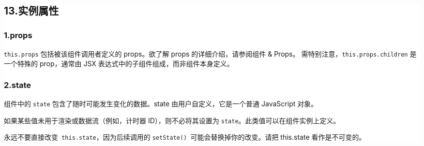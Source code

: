 ## 13.实例属性
### 1.props
`this.props` 包括被该组件调用者定义的 props。欲了解 props 的详细介绍，请参阅组件 & Props。
需特别注意，`this.props.children` 是一个特殊的 prop，通常由 JSX 表达式中的子组件组成，而非组件本身定义。

### 2.state
组件中的 `state` 包含了随时可能发生变化的数据。state 由用户自定义，它是一个普通 JavaScript 对象。

如果某些值未用于渲染或数据流（例如，计时器 ID），则不必将其设置为 `state`。此类值可以在组件实例上定义。

永远不要直接改变` this.state`，因为后续调用的 `setState() `可能会替换掉你的改变。请把 this.state 看作是不可变的。















